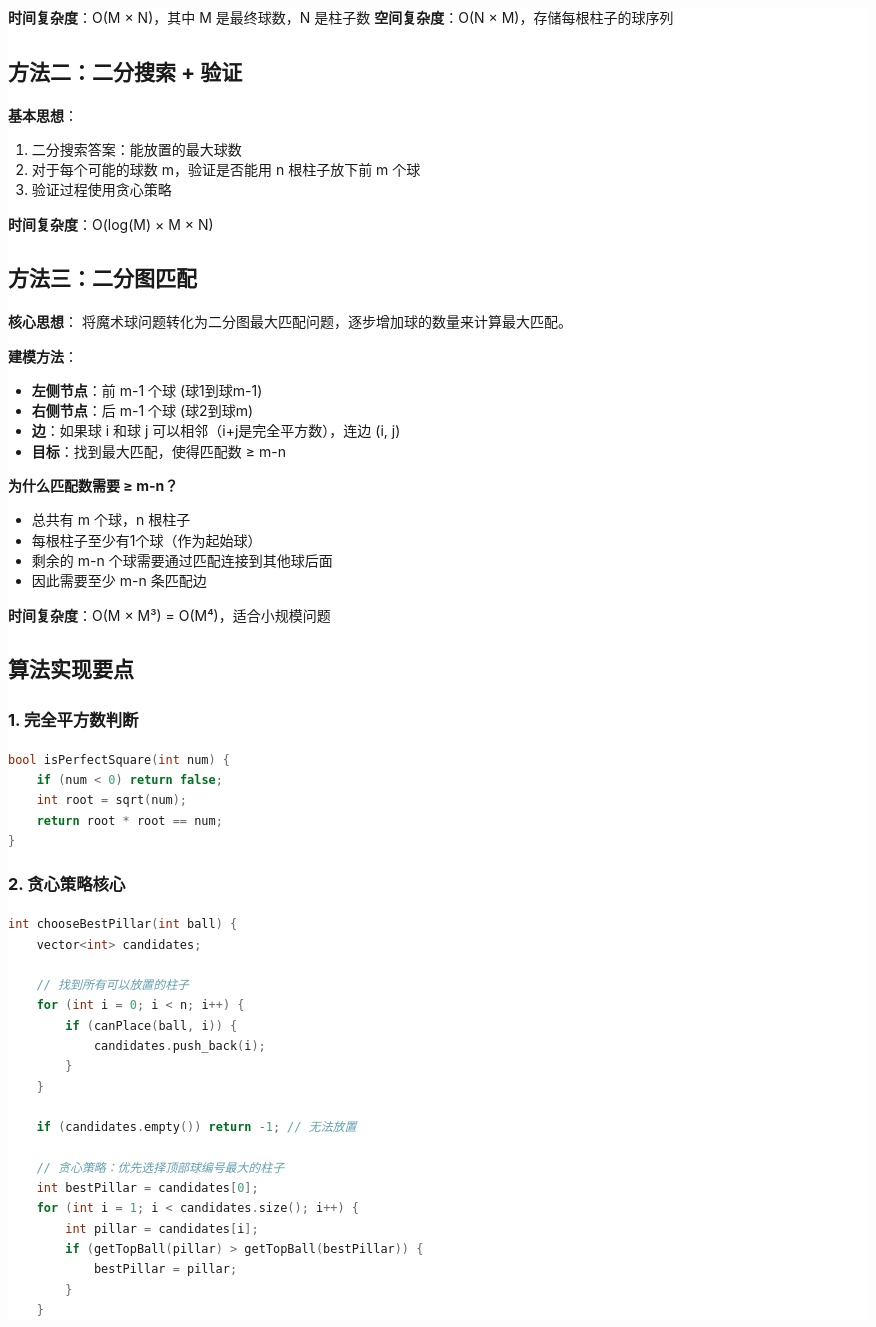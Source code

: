 **时间复杂度**：O(M × N)，其中 M 是最终球数，N 是柱子数
**空间复杂度**：O(N × M)，存储每根柱子的球序列

## 方法二：二分搜索 + 验证

**基本思想**：
1. 二分搜索答案：能放置的最大球数
2. 对于每个可能的球数 m，验证是否能用 n 根柱子放下前 m 个球
3. 验证过程使用贪心策略

**时间复杂度**：O(log(M) × M × N)

## 方法三：二分图匹配

**核心思想**：
将魔术球问题转化为二分图最大匹配问题，逐步增加球的数量来计算最大匹配。

**建模方法**：
- **左侧节点**：前 m-1 个球 (球1到球m-1)
- **右侧节点**：后 m-1 个球 (球2到球m)  
- **边**：如果球 i 和球 j 可以相邻（i+j是完全平方数），连边 (i, j)
- **目标**：找到最大匹配，使得匹配数 ≥ m-n

**为什么匹配数需要 ≥ m-n？**
- 总共有 m 个球，n 根柱子
- 每根柱子至少有1个球（作为起始球）
- 剩余的 m-n 个球需要通过匹配连接到其他球后面
- 因此需要至少 m-n 条匹配边

**时间复杂度**：O(M × M³) = O(M⁴)，适合小规模问题

## 算法实现要点

### 1. 完全平方数判断
```cpp
bool isPerfectSquare(int num) {
    if (num < 0) return false;
    int root = sqrt(num);
    return root * root == num;
}
```

### 2. 贪心策略核心
```cpp
int chooseBestPillar(int ball) {
    vector<int> candidates;
    
    // 找到所有可以放置的柱子
    for (int i = 0; i < n; i++) {
        if (canPlace(ball, i)) {
            candidates.push_back(i);
        }
    }
    
    if (candidates.empty()) return -1; // 无法放置
    
    // 贪心策略：优先选择顶部球编号最大的柱子
    int bestPillar = candidates[0];
    for (int i = 1; i < candidates.size(); i++) {
        int pillar = candidates[i];
        if (getTopBall(pillar) > getTopBall(bestPillar)) {
            bestPillar = pillar;
        }
    }
```